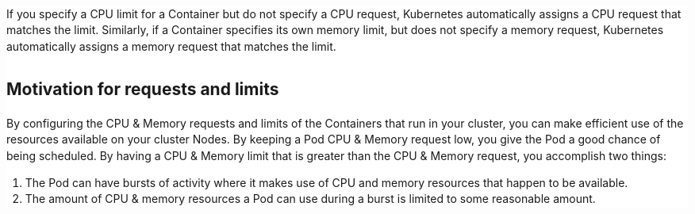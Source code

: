 If you specify a CPU limit for a Container but do not specify a CPU request, Kubernetes automatically assigns a CPU request that matches the limit. Similarly, if a Container specifies its own memory limit, but does not specify a memory request, Kubernetes automatically assigns a memory request that matches the limit.

## Motivation for requests and limits

By configuring the CPU & Memory requests and limits of the Containers that run in your cluster, you can make efficient use of the resources available on your cluster Nodes. By keeping a Pod CPU & Memory request low, you give the Pod a good chance of being scheduled. By having a CPU & Memory limit that is greater than the CPU & Memory request, you accomplish two things:

1. The Pod can have bursts of activity where it makes use of CPU and memory resources that happen to be available.
2. The amount of CPU & memory resources a Pod can use during a burst is limited to some reasonable amount.
